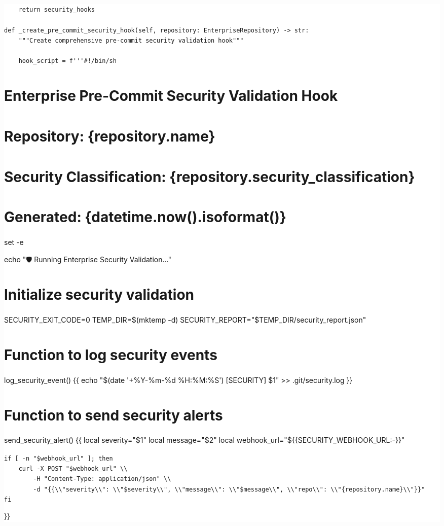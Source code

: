         return security_hooks

    def _create_pre_commit_security_hook(self, repository: EnterpriseRepository) -> str:
        """Create comprehensive pre-commit security validation hook"""

        hook_script = f'''#!/bin/sh

# Enterprise Pre-Commit Security Validation Hook

# Repository: {repository.name}

# Security Classification: {repository.security_classification}

# Generated: {datetime.now().isoformat()}

set -e

echo "🛡️ Running Enterprise Security Validation..."

# Initialize security validation

SECURITY_EXIT_CODE=0
TEMP_DIR=$(mktemp -d)
SECURITY_REPORT="$TEMP_DIR/security_report.json"

# Function to log security events

log_security_event() {{
    echo "$(date '+%Y-%m-%d %H:%M:%S') [SECURITY] $1" >> .git/security.log
}}

# Function to send security alerts

send_security_alert() {{
    local severity="$1"
    local message="$2"
    local webhook_url="${{SECURITY_WEBHOOK_URL:-}}"

    if [ -n "$webhook_url" ]; then
        curl -X POST "$webhook_url" \\
            -H "Content-Type: application/json" \\
            -d "{{\\"severity\\": \\"$severity\\", \\"message\\": \\"$message\\", \\"repo\\": \\"{repository.name}\\"}}"
    fi

}}
